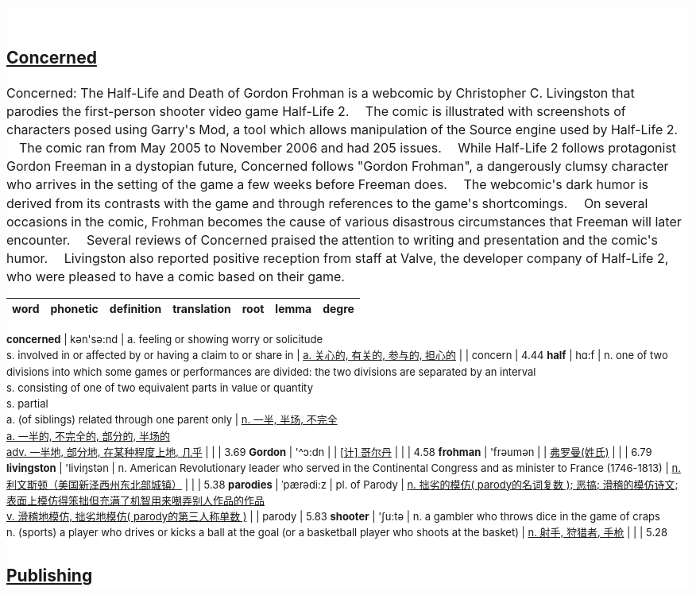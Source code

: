 <br>



## <a href=https://en.wikipedia.org/wiki/Concerned>Concerned</a> 

<font size=3>
Concerned: The Half-Life and Death of Gordon Frohman is a webcomic by Christopher C. Livingston that parodies the first-person shooter video game Half-Life 2. 　The comic is illustrated with screenshots of characters posed using Garry's Mod, a tool which allows manipulation of the Source engine used by Half-Life 2. 　The comic ran from May 2005 to November 2006 and had 205 issues. 　While Half-Life 2 follows protagonist Gordon Freeman in a dystopian future, Concerned follows "Gordon Frohman", a dangerously clumsy character who arrives in the setting of the game a few weeks before Freeman does. 　The webcomic's dark humor is derived from its contrasts with the game and through references to the game's shortcomings. 　On several occasions in the comic, Frohman becomes the cause of various disastrous circumstances that Freeman will later encounter. 　Several reviews of Concerned praised the attention to writing and presentation and the comic's humor. 　Livingston also reported positive reception from staff at Valve, the developer company of Half-Life 2, who were pleased to have a comic based on their game.
</font>

word | phonetic | definition | translation | root | lemma | degre
---- | ---- | ---- | ---- | ---- | ---- | ----
<font size=2>
<b>concerned</b> | kәn'sә:nd | a. feeling or showing worry or solicitude<br>s. involved in or affected by or having a claim to or share in | <a href=https://en.wikipedia.org/wiki/concerned>a. 关心的, 有关的, 参与的, 担心的</a> |  | concern | 4.44
<b>half</b> | hɑ:f | n. one of two divisions into which some games or performances are divided: the two divisions are separated by an interval<br>s. consisting of one of two equivalent parts in value or quantity<br>s. partial<br>a. (of siblings) related through one parent only | <a href=https://en.wikipedia.org/wiki/half>n. 一半, 半场, 不完全<br>a. 一半的, 不完全的, 部分的, 半场的<br>adv. 一半地, 部分地, 在某种程度上地, 几乎</a> |  |  | 3.69
<b>Gordon</b> | '^ɔ:dn |  | <a href=https://en.wikipedia.org/wiki/Gordon>[计] 哥尔丹</a> |  |  | 4.58
<b>frohman</b> | 'frәumәn |  | <a href=https://en.wikipedia.org/wiki/frohman>弗罗曼(姓氏)</a> |  |  | 6.79
<b>livingston</b> | 'liviŋstən | n. American Revolutionary leader who served in the Continental Congress and as minister to France (1746-1813) | <a href=https://en.wikipedia.org/wiki/livingston>n. 利文斯顿（美国新泽西州东北部城镇）</a> |  |  | 5.38
<b>parodies</b> | ˈpærədi:z | pl. of Parody | <a href=https://en.wikipedia.org/wiki/parodies>n. 拙劣的模仿( parody的名词复数 ); 恶搞; 滑稽的模仿诗文; 表面上模仿得笨拙但充满了机智用来嘲弄别人作品的作品<br>v. 滑稽地模仿, 拙劣地模仿( parody的第三人称单数 )</a> |  | parody | 5.83
<b>shooter</b> | 'ʃu:tә | n. a gambler who throws dice in the game of craps<br>n. (sports) a player who drives or kicks a ball at the goal (or a basketball player who shoots at the basket) | <a href=https://en.wikipedia.org/wiki/shooter>n. 射手, 狩猎者, 手枪</a> |  |  | 5.28
</font>

<br>



## <a href=https://en.wikipedia.org/wiki/Publishing>Publishing</a> 
